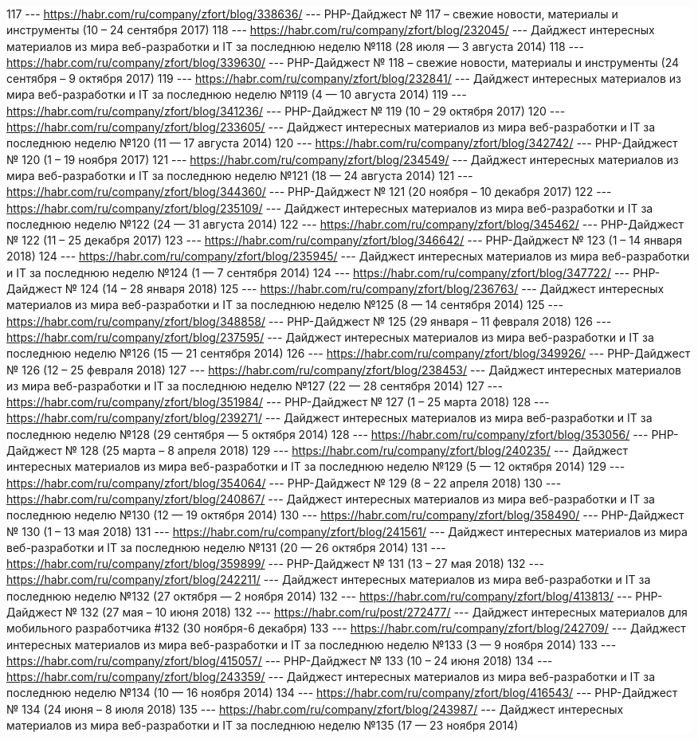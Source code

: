 117 --- https://habr.com/ru/company/zfort/blog/338636/ --- PHP-Дайджест № 117 – свежие новости, материалы и инструменты (10 – 24 сентября 2017)
118 --- https://habr.com/ru/company/zfort/blog/232045/ --- Дайджест интересных материалов из мира веб-разработки и IT за последнюю неделю №118 (28 июля — 3 августа 2014)
118 --- https://habr.com/ru/company/zfort/blog/339630/ --- PHP-Дайджест № 118 – свежие новости, материалы и инструменты (24 сентября – 9 октября 2017)
119 --- https://habr.com/ru/company/zfort/blog/232841/ --- Дайджест интересных материалов из мира веб-разработки и IT за последнюю неделю №119 (4 — 10 августа 2014)
119 --- https://habr.com/ru/company/zfort/blog/341236/ --- PHP-Дайджест № 119 (10 – 29 октября 2017)
120 --- https://habr.com/ru/company/zfort/blog/233605/ --- Дайджест интересных материалов из мира веб-разработки и IT за последнюю неделю №120 (11 — 17 августа 2014)
120 --- https://habr.com/ru/company/zfort/blog/342742/ --- PHP-Дайджест № 120 (1 – 19 ноября 2017)
121 --- https://habr.com/ru/company/zfort/blog/234549/ --- Дайджест интересных материалов из мира веб-разработки и IT за последнюю неделю №121 (18 — 24 августа 2014)
121 --- https://habr.com/ru/company/zfort/blog/344360/ --- PHP-Дайджест № 121 (20 ноября – 10 декабря 2017)
122 --- https://habr.com/ru/company/zfort/blog/235109/ --- Дайджест интересных материалов из мира веб-разработки и IT за последнюю неделю №122 (24 — 31 августа 2014)
122 --- https://habr.com/ru/company/zfort/blog/345462/ --- PHP-Дайджест № 122 (11 – 25 декабря 2017)
123 --- https://habr.com/ru/company/zfort/blog/346642/ --- PHP-Дайджест № 123 (1 – 14 января 2018)
124 --- https://habr.com/ru/company/zfort/blog/235945/ --- Дайджест интересных материалов из мира веб-разработки и IT за последнюю неделю №124 (1 — 7 сентября 2014)
124 --- https://habr.com/ru/company/zfort/blog/347722/ --- PHP-Дайджест № 124 (14 – 28 января 2018)
125 --- https://habr.com/ru/company/zfort/blog/236763/ --- Дайджест интересных материалов из мира веб-разработки и IT за последнюю неделю №125 (8 — 14 сентября 2014)
125 --- https://habr.com/ru/company/zfort/blog/348858/ --- PHP-Дайджест № 125 (29 января – 11 февраля 2018)
126 --- https://habr.com/ru/company/zfort/blog/237595/ --- Дайджест интересных материалов из мира веб-разработки и IT за последнюю неделю №126 (15 — 21 сентября 2014)
126 --- https://habr.com/ru/company/zfort/blog/349926/ --- PHP-Дайджест № 126 (12 – 25 февраля 2018)
127 --- https://habr.com/ru/company/zfort/blog/238453/ --- Дайджест интересных материалов из мира веб-разработки и IT за последнюю неделю №127 (22 — 28 сентября 2014)
127 --- https://habr.com/ru/company/zfort/blog/351984/ --- PHP-Дайджест № 127 (1 – 25 марта 2018)
128 --- https://habr.com/ru/company/zfort/blog/239271/ --- Дайджест интересных материалов из мира веб-разработки и IT за последнюю неделю №128 (29 сентября — 5 октября 2014)
128 --- https://habr.com/ru/company/zfort/blog/353056/ --- PHP-Дайджест № 128 (25 марта – 8 апреля 2018)
129 --- https://habr.com/ru/company/zfort/blog/240235/ --- Дайджест интересных материалов из мира веб-разработки и IT за последнюю неделю №129 (5 — 12 октября 2014)
129 --- https://habr.com/ru/company/zfort/blog/354064/ --- PHP-Дайджест № 129 (8 – 22 апреля 2018)
130 --- https://habr.com/ru/company/zfort/blog/240867/ --- Дайджест интересных материалов из мира веб-разработки и IT за последнюю неделю №130 (12 — 19 октября 2014)
130 --- https://habr.com/ru/company/zfort/blog/358490/ --- PHP-Дайджест № 130 (1 – 13 мая 2018)
131 --- https://habr.com/ru/company/zfort/blog/241561/ --- Дайджест интересных материалов из мира веб-разработки и IT за последнюю неделю №131 (20 — 26 октября 2014)
131 --- https://habr.com/ru/company/zfort/blog/359899/ --- PHP-Дайджест № 131 (13 – 27 мая 2018)
132 --- https://habr.com/ru/company/zfort/blog/242211/ --- Дайджест интересных материалов из мира веб-разработки и IT за последнюю неделю №132 (27 октября — 2 ноября 2014)
132 --- https://habr.com/ru/company/zfort/blog/413813/ --- PHP-Дайджест № 132 (27 мая – 10 июня 2018)
132 --- https://habr.com/ru/post/272477/ --- Дайджест интересных материалов для мобильного разработчика #132 (30 ноября-6 декабря)
133 --- https://habr.com/ru/company/zfort/blog/242709/ --- Дайджест интересных материалов из мира веб-разработки и IT за последнюю неделю №133 (3 — 9 ноября 2014)
133 --- https://habr.com/ru/company/zfort/blog/415057/ --- PHP-Дайджест № 133 (10 – 24 июня 2018)
134 --- https://habr.com/ru/company/zfort/blog/243359/ --- Дайджест интересных материалов из мира веб-разработки и IT за последнюю неделю №134 (10 — 16 ноября 2014)
134 --- https://habr.com/ru/company/zfort/blog/416543/ --- PHP-Дайджест № 134 (24 июня – 8 июля 2018)
135 --- https://habr.com/ru/company/zfort/blog/243987/ --- Дайджест интересных материалов из мира веб-разработки и IT за последнюю неделю №135 (17 — 23 ноября 2014)